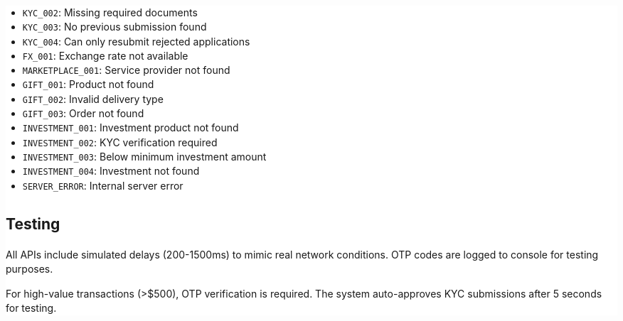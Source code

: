 - `KYC_002`: Missing required documents
- `KYC_003`: No previous submission found
- `KYC_004`: Can only resubmit rejected applications
- `FX_001`: Exchange rate not available
- `MARKETPLACE_001`: Service provider not found
- `GIFT_001`: Product not found
- `GIFT_002`: Invalid delivery type
- `GIFT_003`: Order not found
- `INVESTMENT_001`: Investment product not found
- `INVESTMENT_002`: KYC verification required
- `INVESTMENT_003`: Below minimum investment amount
- `INVESTMENT_004`: Investment not found
- `SERVER_ERROR`: Internal server error

## Testing

All APIs include simulated delays (200-1500ms) to mimic real network conditions. OTP codes are logged to console for testing purposes.

For high-value transactions (>$500), OTP verification is required. The system auto-approves KYC submissions after 5 seconds for testing.
